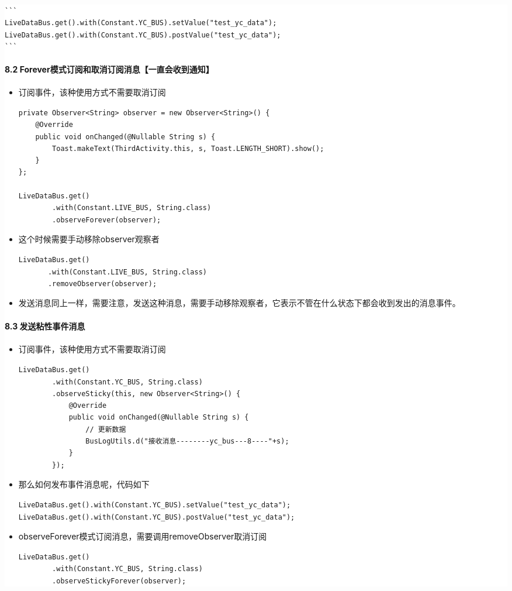     ```
    LiveDataBus.get().with(Constant.YC_BUS).setValue("test_yc_data");
    LiveDataBus.get().with(Constant.YC_BUS).postValue("test_yc_data");
    ```


#### 8.2 Forever模式订阅和取消订阅消息【一直会收到通知】
- 订阅事件，该种使用方式不需要取消订阅
    ```
    private Observer<String> observer = new Observer<String>() {
        @Override
        public void onChanged(@Nullable String s) {
            Toast.makeText(ThirdActivity.this, s, Toast.LENGTH_SHORT).show();
        }
    };
    
    LiveDataBus.get()
            .with(Constant.LIVE_BUS, String.class)
            .observeForever(observer);
    ```
- 这个时候需要手动移除observer观察者
    ```
    LiveDataBus.get()
           .with(Constant.LIVE_BUS, String.class)
           .removeObserver(observer);
    ```
- 发送消息同上一样，需要注意，发送这种消息，需要手动移除观察者，它表示不管在什么状态下都会收到发出的消息事件。



#### 8.3 发送粘性事件消息
- 订阅事件，该种使用方式不需要取消订阅
    ```
    LiveDataBus.get()
            .with(Constant.YC_BUS, String.class)
            .observeSticky(this, new Observer<String>() {
                @Override
                public void onChanged(@Nullable String s) {
                    // 更新数据
                    BusLogUtils.d("接收消息--------yc_bus---8----"+s);
                }
            });
    ```
- 那么如何发布事件消息呢，代码如下
    ```
    LiveDataBus.get().with(Constant.YC_BUS).setValue("test_yc_data");
    LiveDataBus.get().with(Constant.YC_BUS).postValue("test_yc_data");
    ```
- observeForever模式订阅消息，需要调用removeObserver取消订阅
    ```
    LiveDataBus.get()
            .with(Constant.YC_BUS, String.class)
            .observeStickyForever(observer);
    ```
